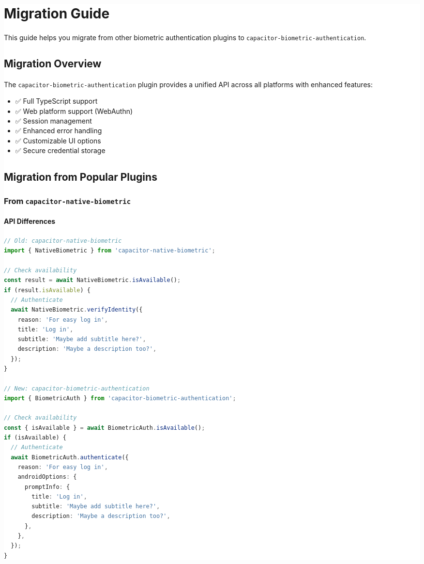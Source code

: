 # Migration Guide

This guide helps you migrate from other biometric authentication plugins to `capacitor-biometric-authentication`.

## Migration Overview

The `capacitor-biometric-authentication` plugin provides a unified API across all platforms with enhanced features:

- ✅ Full TypeScript support
- ✅ Web platform support (WebAuthn)
- ✅ Session management
- ✅ Enhanced error handling
- ✅ Customizable UI options
- ✅ Secure credential storage

## Migration from Popular Plugins

### From `capacitor-native-biometric`

#### API Differences

```typescript
// Old: capacitor-native-biometric
import { NativeBiometric } from 'capacitor-native-biometric';

// Check availability
const result = await NativeBiometric.isAvailable();
if (result.isAvailable) {
  // Authenticate
  await NativeBiometric.verifyIdentity({
    reason: 'For easy log in',
    title: 'Log in',
    subtitle: 'Maybe add subtitle here?',
    description: 'Maybe a description too?',
  });
}

// New: capacitor-biometric-authentication
import { BiometricAuth } from 'capacitor-biometric-authentication';

// Check availability
const { isAvailable } = await BiometricAuth.isAvailable();
if (isAvailable) {
  // Authenticate
  await BiometricAuth.authenticate({
    reason: 'For easy log in',
    androidOptions: {
      promptInfo: {
        title: 'Log in',
        subtitle: 'Maybe add subtitle here?',
        description: 'Maybe a description too?',
      },
    },
  });
}
```
